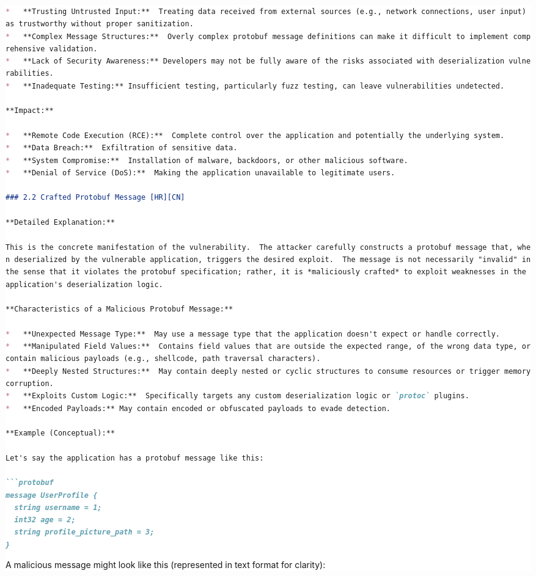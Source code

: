 ```markdown
*   **Trusting Untrusted Input:**  Treating data received from external sources (e.g., network connections, user input) as trustworthy without proper sanitization.
*   **Complex Message Structures:**  Overly complex protobuf message definitions can make it difficult to implement comprehensive validation.
*   **Lack of Security Awareness:** Developers may not be fully aware of the risks associated with deserialization vulnerabilities.
*   **Inadequate Testing:** Insufficient testing, particularly fuzz testing, can leave vulnerabilities undetected.

**Impact:**

*   **Remote Code Execution (RCE):**  Complete control over the application and potentially the underlying system.
*   **Data Breach:**  Exfiltration of sensitive data.
*   **System Compromise:**  Installation of malware, backdoors, or other malicious software.
*   **Denial of Service (DoS):**  Making the application unavailable to legitimate users.

### 2.2 Crafted Protobuf Message [HR][CN]

**Detailed Explanation:**

This is the concrete manifestation of the vulnerability.  The attacker carefully constructs a protobuf message that, when deserialized by the vulnerable application, triggers the desired exploit.  The message is not necessarily "invalid" in the sense that it violates the protobuf specification; rather, it is *maliciously crafted* to exploit weaknesses in the application's deserialization logic.

**Characteristics of a Malicious Protobuf Message:**

*   **Unexpected Message Type:**  May use a message type that the application doesn't expect or handle correctly.
*   **Manipulated Field Values:**  Contains field values that are outside the expected range, of the wrong data type, or contain malicious payloads (e.g., shellcode, path traversal characters).
*   **Deeply Nested Structures:**  May contain deeply nested or cyclic structures to consume resources or trigger memory corruption.
*   **Exploits Custom Logic:**  Specifically targets any custom deserialization logic or `protoc` plugins.
*   **Encoded Payloads:** May contain encoded or obfuscated payloads to evade detection.

**Example (Conceptual):**

Let's say the application has a protobuf message like this:

```protobuf
message UserProfile {
  string username = 1;
  int32 age = 2;
  string profile_picture_path = 3;
}
```

A malicious message might look like this (represented in text format for clarity):
